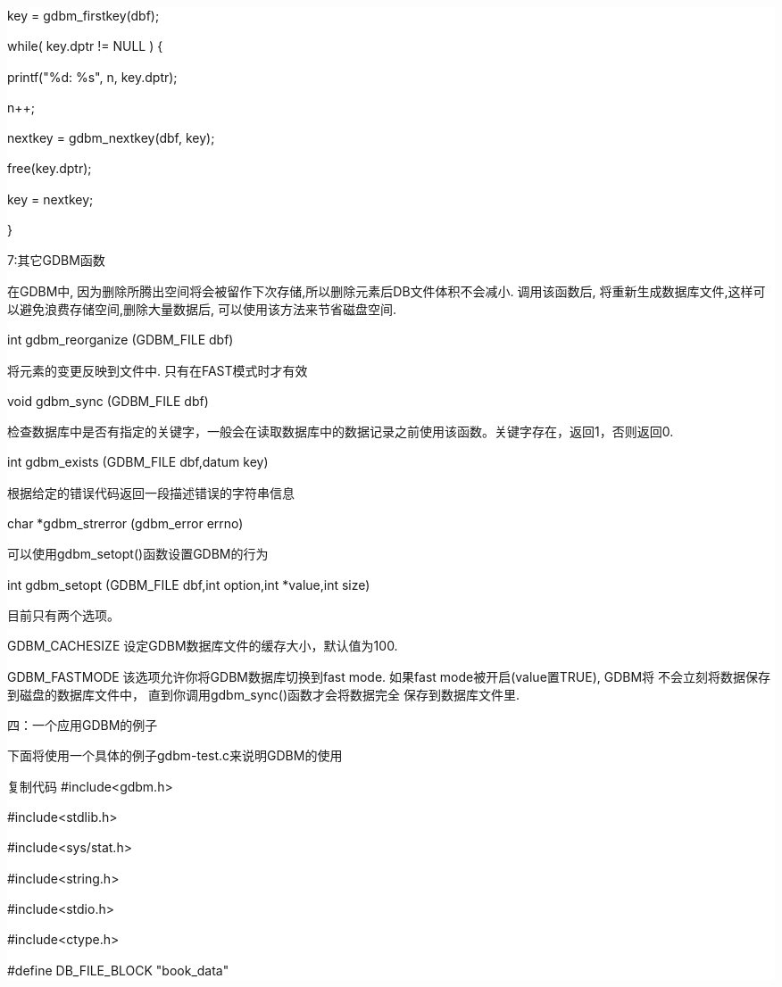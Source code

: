 key = gdbm_firstkey(dbf);

while( key.dptr != NULL ) {

printf("%d: %s", n, key.dptr);

n++;

nextkey = gdbm_nextkey(dbf, key);

free(key.dptr);

key = nextkey;

}

7:其它GDBM函数

在GDBM中, 因为删除所腾出空间将会被留作下次存储,所以删除元素后DB文件体积不会减小. 调用该函数后,
将重新生成数据库文件,这样可以避免浪费存储空间,删除大量数据后, 可以使用该方法来节省磁盘空间.

int gdbm_reorganize (GDBM_FILE dbf)

将元素的变更反映到文件中. 只有在FAST模式时才有效

void gdbm_sync (GDBM_FILE dbf)

检查数据库中是否有指定的关键字，一般会在读取数据库中的数据记录之前使用该函数。关键字存在，返回1，否则返回0.

int gdbm_exists (GDBM_FILE dbf,datum key)

根据给定的错误代码返回一段描述错误的字符串信息

char *gdbm_strerror (gdbm_error errno)

可以使用gdbm_setopt()函数设置GDBM的行为

int gdbm_setopt (GDBM_FILE dbf,int option,int *value,int size)

目前只有两个选项。

GDBM_CACHESIZE 设定GDBM数据库文件的缓存大小，默认值为100.

GDBM_FASTMODE 该选项允许你将GDBM数据库切换到fast mode. 如果fast mode被开启(value置TRUE), GDBM将 不会立刻将数据保存到磁盘的数据库文件中，
直到你调用gdbm_sync()函数才会将数据完全 保存到数据库文件里.

四：一个应用GDBM的例子

下面将使用一个具体的例子gdbm-test.c来说明GDBM的使用

复制代码
#include<gdbm.h>

#include<stdlib.h>

#include<sys/stat.h>

#include<string.h>

#include<stdio.h>

#include<ctype.h>

#define DB_FILE_BLOCK "book_data"
